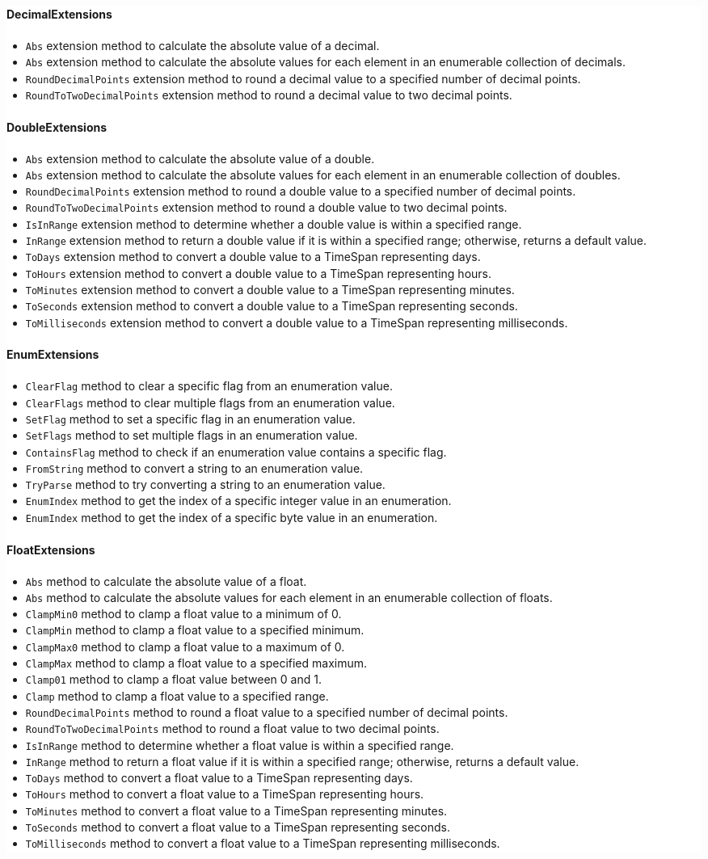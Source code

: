 #### DecimalExtensions

- `Abs` extension method to calculate the absolute value of a decimal.
- `Abs` extension method to calculate the absolute values for each element in an enumerable collection of decimals.
- `RoundDecimalPoints` extension method to round a decimal value to a specified number of decimal points.
- `RoundToTwoDecimalPoints` extension method to round a decimal value to two decimal points.

#### DoubleExtensions

- `Abs` extension method to calculate the absolute value of a double.
- `Abs` extension method to calculate the absolute values for each element in an enumerable collection of doubles.
- `RoundDecimalPoints` extension method to round a double value to a specified number of decimal points.
- `RoundToTwoDecimalPoints` extension method to round a double value to two decimal points.
- `IsInRange` extension method to determine whether a double value is within a specified range.
- `InRange` extension method to return a double value if it is within a specified range; otherwise, returns a default value.
- `ToDays` extension method to convert a double value to a TimeSpan representing days.
- `ToHours` extension method to convert a double value to a TimeSpan representing hours.
- `ToMinutes` extension method to convert a double value to a TimeSpan representing minutes.
- `ToSeconds` extension method to convert a double value to a TimeSpan representing seconds.
- `ToMilliseconds` extension method to convert a double value to a TimeSpan representing milliseconds.

#### EnumExtensions

- `ClearFlag` method to clear a specific flag from an enumeration value.
- `ClearFlags` method to clear multiple flags from an enumeration value.
- `SetFlag` method to set a specific flag in an enumeration value.
- `SetFlags` method to set multiple flags in an enumeration value.
- `ContainsFlag` method to check if an enumeration value contains a specific flag.
- `FromString` method to convert a string to an enumeration value.
- `TryParse` method to try converting a string to an enumeration value.
- `EnumIndex` method to get the index of a specific integer value in an enumeration.
- `EnumIndex` method to get the index of a specific byte value in an enumeration.

#### FloatExtensions

- `Abs` method to calculate the absolute value of a float.
- `Abs` method to calculate the absolute values for each element in an enumerable collection of floats.
- `ClampMin0` method to clamp a float value to a minimum of 0.
- `ClampMin` method to clamp a float value to a specified minimum.
- `ClampMax0` method to clamp a float value to a maximum of 0.
- `ClampMax` method to clamp a float value to a specified maximum.
- `Clamp01` method to clamp a float value between 0 and 1.
- `Clamp` method to clamp a float value to a specified range.
- `RoundDecimalPoints` method to round a float value to a specified number of decimal points.
- `RoundToTwoDecimalPoints` method to round a float value to two decimal points.
- `IsInRange` method to determine whether a float value is within a specified range.
- `InRange` method to return a float value if it is within a specified range; otherwise, returns a default value.
- `ToDays` method to convert a float value to a TimeSpan representing days.
- `ToHours` method to convert a float value to a TimeSpan representing hours.
- `ToMinutes` method to convert a float value to a TimeSpan representing minutes.
- `ToSeconds` method to convert a float value to a TimeSpan representing seconds.
- `ToMilliseconds` method to convert a float value to a TimeSpan representing milliseconds.
